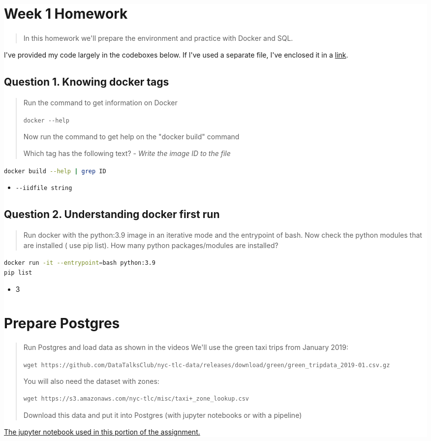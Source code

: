 # Week 1 Homework

>In this homework we'll prepare the environment and practice with Docker and SQL.

I've provided my code largely in the codeboxes below. If I've used a separate file, I've enclosed it in a [link](readme.md).


## Question 1. Knowing docker tags

>Run the command to get information on Docker 
>
>```docker --help```
>
>Now run the command to get help on the "docker build" command
>
>Which tag has the following text? - *Write the image ID to the file* 

```bash
docker build --help | grep ID
```

- `--iidfile string`


## Question 2. Understanding docker first run 

>Run docker with the python:3.9 image in an iterative mode and the entrypoint of bash.
>Now check the python modules that are installed ( use pip list). 
>How many python packages/modules are installed?

```bash
docker run -it --entrypoint=bash python:3.9
pip list
```

- 3

# Prepare Postgres

>Run Postgres and load data as shown in the videos
>We'll use the green taxi trips from January 2019:
>
>```wget https://github.com/DataTalksClub/nyc-tlc-data/releases/download/green/green_tripdata_2019-01.csv.gz```
>
>You will also need the dataset with zones:
>
>```wget https://s3.amazonaws.com/nyc-tlc/misc/taxi+_zone_lookup.csv```
>
>Download this data and put it into Postgres (with jupyter notebooks or with a pipeline)

[The jupyter notebook used in this portion of the assignment.](ingest.ipynb)
